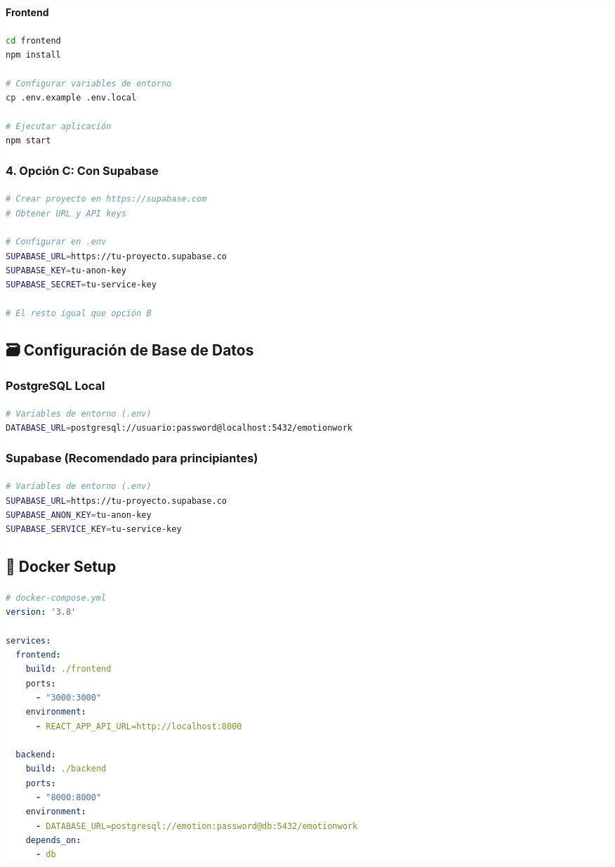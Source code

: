 #### Frontend
```bash
cd frontend
npm install

# Configurar variables de entorno
cp .env.example .env.local

# Ejecutar aplicación
npm start
```

### 4. Opción C: Con Supabase
```bash
# Crear proyecto en https://supabase.com
# Obtener URL y API keys

# Configurar en .env
SUPABASE_URL=https://tu-proyecto.supabase.co
SUPABASE_KEY=tu-anon-key
SUPABASE_SECRET=tu-service-key

# El resto igual que opción B
```

## 🗃️ Configuración de Base de Datos

### PostgreSQL Local
```bash
# Variables de entorno (.env)
DATABASE_URL=postgresql://usuario:password@localhost:5432/emotionwork
```

### Supabase (Recomendado para principiantes)
```bash
# Variables de entorno (.env)
SUPABASE_URL=https://tu-proyecto.supabase.co
SUPABASE_ANON_KEY=tu-anon-key
SUPABASE_SERVICE_KEY=tu-service-key
```

## 🐳 Docker Setup

```yaml
# docker-compose.yml
version: '3.8'

services:
  frontend:
    build: ./frontend
    ports:
      - "3000:3000"
    environment:
      - REACT_APP_API_URL=http://localhost:8000

  backend:
    build: ./backend
    ports:
      - "8000:8000"
    environment:
      - DATABASE_URL=postgresql://emotion:password@db:5432/emotionwork
    depends_on:
      - db
```